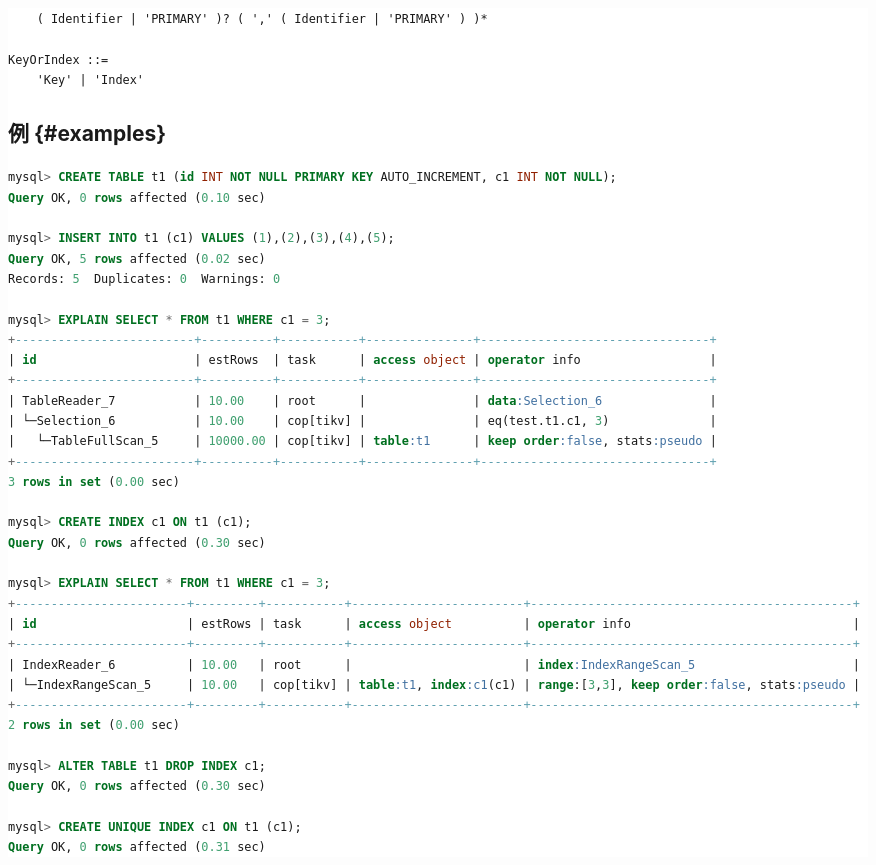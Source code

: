 ```ebnf+diagram
    ( Identifier | 'PRIMARY' )? ( ',' ( Identifier | 'PRIMARY' ) )*

KeyOrIndex ::=
    'Key' | 'Index'
```

## 例 {#examples}

```sql
mysql> CREATE TABLE t1 (id INT NOT NULL PRIMARY KEY AUTO_INCREMENT, c1 INT NOT NULL);
Query OK, 0 rows affected (0.10 sec)

mysql> INSERT INTO t1 (c1) VALUES (1),(2),(3),(4),(5);
Query OK, 5 rows affected (0.02 sec)
Records: 5  Duplicates: 0  Warnings: 0

mysql> EXPLAIN SELECT * FROM t1 WHERE c1 = 3;
+-------------------------+----------+-----------+---------------+--------------------------------+
| id                      | estRows  | task      | access object | operator info                  |
+-------------------------+----------+-----------+---------------+--------------------------------+
| TableReader_7           | 10.00    | root      |               | data:Selection_6               |
| └─Selection_6           | 10.00    | cop[tikv] |               | eq(test.t1.c1, 3)              |
|   └─TableFullScan_5     | 10000.00 | cop[tikv] | table:t1      | keep order:false, stats:pseudo |
+-------------------------+----------+-----------+---------------+--------------------------------+
3 rows in set (0.00 sec)

mysql> CREATE INDEX c1 ON t1 (c1);
Query OK, 0 rows affected (0.30 sec)

mysql> EXPLAIN SELECT * FROM t1 WHERE c1 = 3;
+------------------------+---------+-----------+------------------------+---------------------------------------------+
| id                     | estRows | task      | access object          | operator info                               |
+------------------------+---------+-----------+------------------------+---------------------------------------------+
| IndexReader_6          | 10.00   | root      |                        | index:IndexRangeScan_5                      |
| └─IndexRangeScan_5     | 10.00   | cop[tikv] | table:t1, index:c1(c1) | range:[3,3], keep order:false, stats:pseudo |
+------------------------+---------+-----------+------------------------+---------------------------------------------+
2 rows in set (0.00 sec)

mysql> ALTER TABLE t1 DROP INDEX c1;
Query OK, 0 rows affected (0.30 sec)

mysql> CREATE UNIQUE INDEX c1 ON t1 (c1);
Query OK, 0 rows affected (0.31 sec)
```
